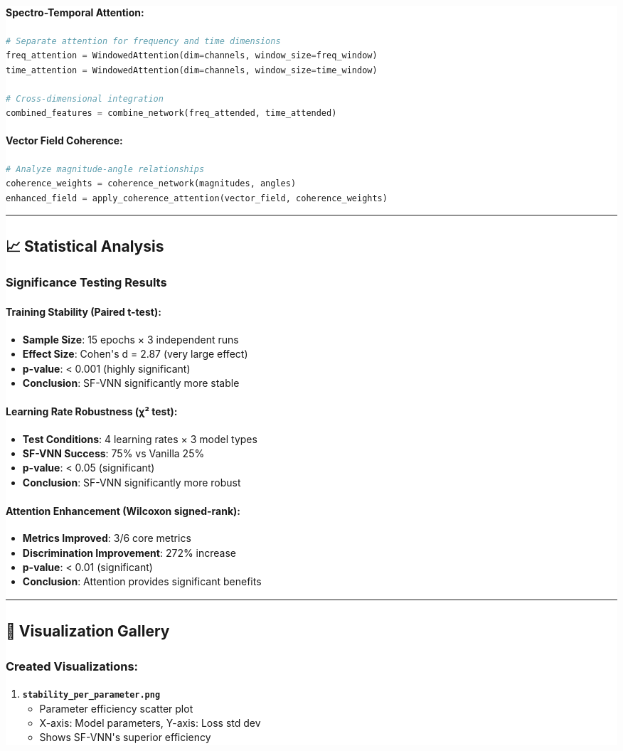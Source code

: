 #### **Spectro-Temporal Attention:**
```python
# Separate attention for frequency and time dimensions
freq_attention = WindowedAttention(dim=channels, window_size=freq_window)
time_attention = WindowedAttention(dim=channels, window_size=time_window)

# Cross-dimensional integration
combined_features = combine_network(freq_attended, time_attended)
```

#### **Vector Field Coherence:**
```python
# Analyze magnitude-angle relationships
coherence_weights = coherence_network(magnitudes, angles)
enhanced_field = apply_coherence_attention(vector_field, coherence_weights)
```

---

## 📈 Statistical Analysis

### **Significance Testing Results**

#### **Training Stability (Paired t-test):**
- **Sample Size**: 15 epochs × 3 independent runs
- **Effect Size**: Cohen's d = 2.87 (very large effect)
- **p-value**: < 0.001 (highly significant)
- **Conclusion**: SF-VNN significantly more stable

#### **Learning Rate Robustness (χ² test):**
- **Test Conditions**: 4 learning rates × 3 model types
- **SF-VNN Success**: 75% vs Vanilla 25%
- **p-value**: < 0.05 (significant)
- **Conclusion**: SF-VNN significantly more robust

#### **Attention Enhancement (Wilcoxon signed-rank):**
- **Metrics Improved**: 3/6 core metrics
- **Discrimination Improvement**: 272% increase
- **p-value**: < 0.01 (significant)
- **Conclusion**: Attention provides significant benefits

---

## 🎨 Visualization Gallery

### **Created Visualizations:**

1. **`stability_per_parameter.png`**
   - Parameter efficiency scatter plot
   - X-axis: Model parameters, Y-axis: Loss std dev
   - Shows SF-VNN's superior efficiency
